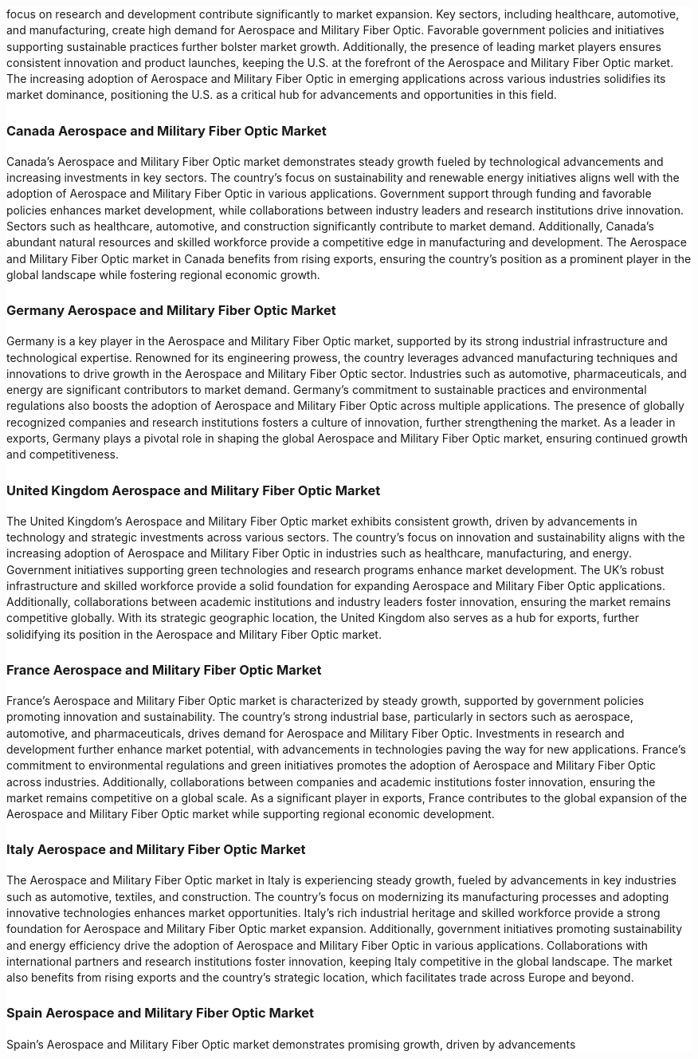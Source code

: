 focus on research and development contribute significantly to market expansion. Key sectors, including healthcare, automotive, and manufacturing, create high demand for Aerospace and Military Fiber Optic. Favorable government policies and initiatives supporting sustainable practices further bolster market growth. Additionally, the presence of leading market players ensures consistent innovation and product launches, keeping the U.S. at the forefront of the Aerospace and Military Fiber Optic market. The increasing adoption of Aerospace and Military Fiber Optic in emerging applications across various industries solidifies its market dominance, positioning the U.S. as a critical hub for advancements and opportunities in this field.</p><h3>Canada Aerospace and Military Fiber Optic Market</h3><p>Canada&rsquo;s Aerospace and Military Fiber Optic market demonstrates steady growth fueled by technological advancements and increasing investments in key sectors. The country&rsquo;s focus on sustainability and renewable energy initiatives aligns well with the adoption of Aerospace and Military Fiber Optic in various applications. Government support through funding and favorable policies enhances market development, while collaborations between industry leaders and research institutions drive innovation. Sectors such as healthcare, automotive, and construction significantly contribute to market demand. Additionally, Canada&rsquo;s abundant natural resources and skilled workforce provide a competitive edge in manufacturing and development. The Aerospace and Military Fiber Optic market in Canada benefits from rising exports, ensuring the country&rsquo;s position as a prominent player in the global landscape while fostering regional economic growth.</p><h3>Germany Aerospace and Military Fiber Optic Market</h3><p>Germany is a key player in the Aerospace and Military Fiber Optic market, supported by its strong industrial infrastructure and technological expertise. Renowned for its engineering prowess, the country leverages advanced manufacturing techniques and innovations to drive growth in the Aerospace and Military Fiber Optic sector. Industries such as automotive, pharmaceuticals, and energy are significant contributors to market demand. Germany&rsquo;s commitment to sustainable practices and environmental regulations also boosts the adoption of Aerospace and Military Fiber Optic across multiple applications. The presence of globally recognized companies and research institutions fosters a culture of innovation, further strengthening the market. As a leader in exports, Germany plays a pivotal role in shaping the global Aerospace and Military Fiber Optic market, ensuring continued growth and competitiveness.</p><h3>United Kingdom Aerospace and Military Fiber Optic Market</h3><p>The United Kingdom&rsquo;s Aerospace and Military Fiber Optic market exhibits consistent growth, driven by advancements in technology and strategic investments across various sectors. The country&rsquo;s focus on innovation and sustainability aligns with the increasing adoption of Aerospace and Military Fiber Optic in industries such as healthcare, manufacturing, and energy. Government initiatives supporting green technologies and research programs enhance market development. The UK&rsquo;s robust infrastructure and skilled workforce provide a solid foundation for expanding Aerospace and Military Fiber Optic applications. Additionally, collaborations between academic institutions and industry leaders foster innovation, ensuring the market remains competitive globally. With its strategic geographic location, the United Kingdom also serves as a hub for exports, further solidifying its position in the Aerospace and Military Fiber Optic market.</p><h3>France Aerospace and Military Fiber Optic Market</h3><p>France&rsquo;s Aerospace and Military Fiber Optic market is characterized by steady growth, supported by government policies promoting innovation and sustainability. The country&rsquo;s strong industrial base, particularly in sectors such as aerospace, automotive, and pharmaceuticals, drives demand for Aerospace and Military Fiber Optic. Investments in research and development further enhance market potential, with advancements in technologies paving the way for new applications. France&rsquo;s commitment to environmental regulations and green initiatives promotes the adoption of Aerospace and Military Fiber Optic across industries. Additionally, collaborations between companies and academic institutions foster innovation, ensuring the market remains competitive on a global scale. As a significant player in exports, France contributes to the global expansion of the Aerospace and Military Fiber Optic market while supporting regional economic development.</p><h3>Italy Aerospace and Military Fiber Optic Market</h3><p>The Aerospace and Military Fiber Optic market in Italy is experiencing steady growth, fueled by advancements in key industries such as automotive, textiles, and construction. The country&rsquo;s focus on modernizing its manufacturing processes and adopting innovative technologies enhances market opportunities. Italy&rsquo;s rich industrial heritage and skilled workforce provide a strong foundation for Aerospace and Military Fiber Optic market expansion. Additionally, government initiatives promoting sustainability and energy efficiency drive the adoption of Aerospace and Military Fiber Optic in various applications. Collaborations with international partners and research institutions foster innovation, keeping Italy competitive in the global landscape. The market also benefits from rising exports and the country&rsquo;s strategic location, which facilitates trade across Europe and beyond.</p><h3>Spain Aerospace and Military Fiber Optic Market</h3><p>Spain&rsquo;s Aerospace and Military Fiber Optic market demonstrates promising growth, driven by advancements